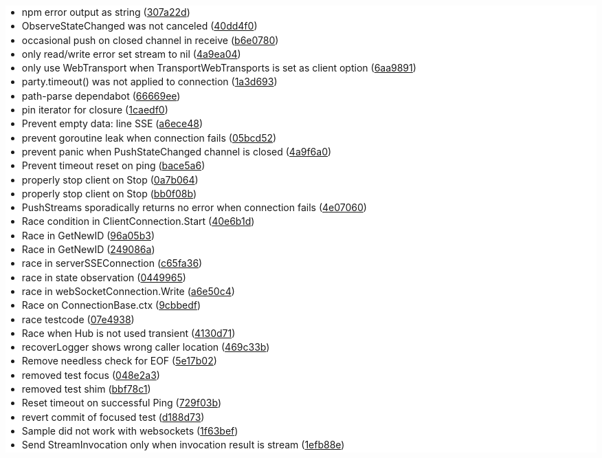 * npm error output as string ([307a22d](https://github.com/rdalbuquerque/signalr/commit/307a22ddd6b6bc4b6ef4a3f90a579923bfe9b47f))
* ObserveStateChanged was not canceled ([40dd4f0](https://github.com/rdalbuquerque/signalr/commit/40dd4f0610868ddaea52d1b514ee7b57a6e069ae))
* occasional push on closed channel in receive ([b6e0780](https://github.com/rdalbuquerque/signalr/commit/b6e0780d59916ef478bb97a623a6398ed0b4c891))
* only read/write error set stream to nil ([4a9ea04](https://github.com/rdalbuquerque/signalr/commit/4a9ea0435ae73d9b775ecb9ddb4fd226cb31b606))
* only use WebTransport when TransportWebTransports is set as client option ([6aa9891](https://github.com/rdalbuquerque/signalr/commit/6aa98919cfe8674a3da4c7154a3102bb6eb72fbd))
* party.timeout() was not applied to connection ([1a3d693](https://github.com/rdalbuquerque/signalr/commit/1a3d693c22d3e672a2aa0a1e607d7fbf3275c06e))
* path-parse dependabot ([66669ee](https://github.com/rdalbuquerque/signalr/commit/66669eeda11807a7f1ce8f3b04e42b8dd76fb1b5))
* pin iterator for closure ([1caedf0](https://github.com/rdalbuquerque/signalr/commit/1caedf001c92d951e3096fd32604dac6a4f20352))
* Prevent empty data: line SSE ([a6ece48](https://github.com/rdalbuquerque/signalr/commit/a6ece487939c30ccc71c3a1de2ad740f189773ad))
* prevent goroutine leak when connection fails ([05bcd52](https://github.com/rdalbuquerque/signalr/commit/05bcd525c674def5681d911d67a1d2365553b2b3))
* prevent panic when PushStateChanged channel is closed ([4a9f6a0](https://github.com/rdalbuquerque/signalr/commit/4a9f6a073176402f57459d2bc9e9bc70299a786e))
* Prevent timeout reset on ping ([bace5a6](https://github.com/rdalbuquerque/signalr/commit/bace5a6e0450272c6377b9a48f1dbf0f259b8f0d))
* properly stop client on Stop ([0a7b064](https://github.com/rdalbuquerque/signalr/commit/0a7b0648d262a92a2ea57da03f930797c492642d))
* properly stop client on Stop ([bb0f08b](https://github.com/rdalbuquerque/signalr/commit/bb0f08b86b0e85ebaf7fc170cda39cbdd2f69727))
* PushStreams sporadically returns no error when connection fails ([4e07060](https://github.com/rdalbuquerque/signalr/commit/4e07060685db254fd72d4111e4538886f6559e98))
* Race condition in ClientConnection.Start ([40e6b1d](https://github.com/rdalbuquerque/signalr/commit/40e6b1df08881d166560b68c37bfd7710d9d87f0))
* Race in GetNewID ([96a05b3](https://github.com/rdalbuquerque/signalr/commit/96a05b3027a40eb6e875ccf8d1d59110d1558161))
* Race in GetNewID ([249086a](https://github.com/rdalbuquerque/signalr/commit/249086a51b13b9e1032996462889b2bc31c4da23))
* race in serverSSEConnection ([c65fa36](https://github.com/rdalbuquerque/signalr/commit/c65fa368e72e0b129fe5779b6b26af117b358cfe))
* race in state observation ([0449965](https://github.com/rdalbuquerque/signalr/commit/044996590512dffc7a3b72d7fdae959a2a3b7dd6))
* race in webSocketConnection.Write ([a6e50c4](https://github.com/rdalbuquerque/signalr/commit/a6e50c4b3d14b848dd3f903dc2f86cb2d618e5f4))
* Race on ConnectionBase.ctx ([9cbbedf](https://github.com/rdalbuquerque/signalr/commit/9cbbedf7d0b8ce12915f5d2f583435b36d76f51e))
* race testcode ([07e4938](https://github.com/rdalbuquerque/signalr/commit/07e4938ab4428abcd932938092141c36821c0e58))
* Race when Hub is not used transient ([4130d71](https://github.com/rdalbuquerque/signalr/commit/4130d71617619f33cc623af5c7e38a03207d9259))
* recoverLogger shows wrong caller location ([469c33b](https://github.com/rdalbuquerque/signalr/commit/469c33bbd6d9227f55c3d0cb4b074370d3c4bfbc))
* Remove needless check for EOF ([5e17b02](https://github.com/rdalbuquerque/signalr/commit/5e17b02f980d2f60fcbe82316219f9bad08d7e3a))
* removed test focus ([048e2a3](https://github.com/rdalbuquerque/signalr/commit/048e2a34be0cd8a77332208b86d78832d9dc2605))
* removed test shim ([bbf78c1](https://github.com/rdalbuquerque/signalr/commit/bbf78c163ea5a20862d74b10e1a55354030e4635))
* Reset timeout on successful Ping ([729f03b](https://github.com/rdalbuquerque/signalr/commit/729f03be0de1dfc1bb80e17f3c06be2dfffacba2))
* revert commit of focused test ([d188d73](https://github.com/rdalbuquerque/signalr/commit/d188d731bf042e1d9b9dc163b252ae932e9b5b7b))
* Sample did not work with websockets ([1f63bef](https://github.com/rdalbuquerque/signalr/commit/1f63bef6088aa9c1e45010293cd2486cdee6b9b3))
* Send StreamInvocation only when invocation result is stream ([1efb88e](https://github.com/rdalbuquerque/signalr/commit/1efb88ecaa6949d5f0521d156fcd5167fe574c6e))